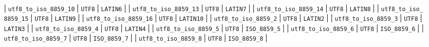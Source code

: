| `utf8_to_iso_8859_10`                                                                                                                                                                                                                                                                                                                                                                                                                                       | `UTF8`           | `LATIN6`             |
| `utf8_to_iso_8859_13`                                                                                                                                                                                                                                                                                                                                                                                                                                       | `UTF8`           | `LATIN7`             |
| `utf8_to_iso_8859_14`                                                                                                                                                                                                                                                                                                                                                                                                                                       | `UTF8`           | `LATIN8`             |
| `utf8_to_iso_8859_15`                                                                                                                                                                                                                                                                                                                                                                                                                                       | `UTF8`           | `LATIN9`             |
| `utf8_to_iso_8859_16`                                                                                                                                                                                                                                                                                                                                                                                                                                       | `UTF8`           | `LATIN10`            |
| `utf8_to_iso_8859_2`                                                                                                                                                                                                                                                                                                                                                                                                                                        | `UTF8`           | `LATIN2`             |
| `utf8_to_iso_8859_3`                                                                                                                                                                                                                                                                                                                                                                                                                                        | `UTF8`           | `LATIN3`             |
| `utf8_to_iso_8859_4`                                                                                                                                                                                                                                                                                                                                                                                                                                        | `UTF8`           | `LATIN4`             |
| `utf8_to_iso_8859_5`                                                                                                                                                                                                                                                                                                                                                                                                                                        | `UTF8`           | `ISO_8859_5`         |
| `utf8_to_iso_8859_6`                                                                                                                                                                                                                                                                                                                                                                                                                                        | `UTF8`           | `ISO_8859_6`         |
| `utf8_to_iso_8859_7`                                                                                                                                                                                                                                                                                                                                                                                                                                        | `UTF8`           | `ISO_8859_7`         |
| `utf8_to_iso_8859_8`                                                                                                                                                                                                                                                                                                                                                                                                                                        | `UTF8`           | `ISO_8859_8`         |
